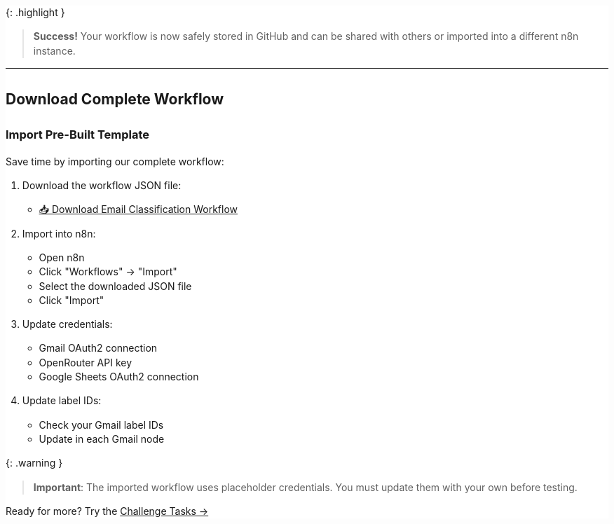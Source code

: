 {: .highlight }
> **Success!** Your workflow is now safely stored in GitHub and can be shared with others or imported into a different n8n instance.

---

## Download Complete Workflow

### Import Pre-Built Template

Save time by importing our complete workflow:

1. Download the workflow JSON file:
   - [📥 Download Email Classification Workflow](./downloads/email-classification-workflow.json)

2. Import into n8n:
   - Open n8n
   - Click "Workflows" → "Import"
   - Select the downloaded JSON file
   - Click "Import"

3. Update credentials:
   - Gmail OAuth2 connection
   - OpenRouter API key
   - Google Sheets OAuth2 connection

4. Update label IDs:
   - Check your Gmail label IDs
   - Update in each Gmail node

{: .warning }
> **Important**: The imported workflow uses placeholder credentials. You must update them with your own before testing.

Ready for more? Try the [Challenge Tasks →](./challenge-tasks)
